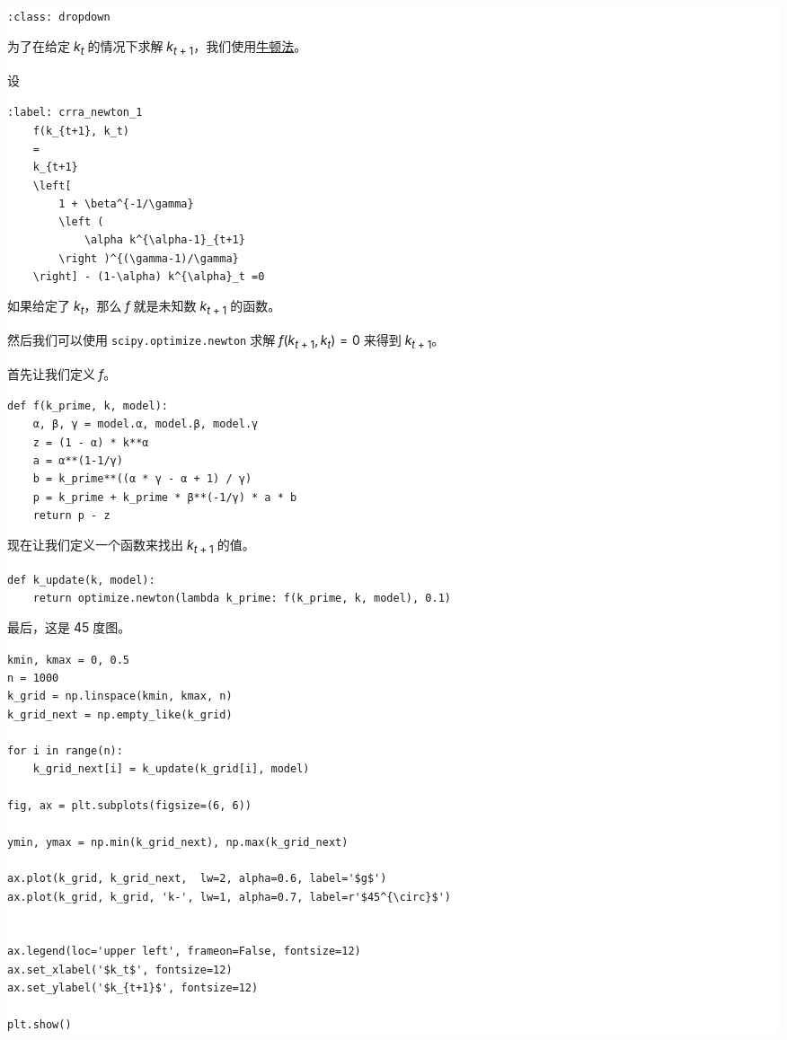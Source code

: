 
```{solution-start} olg_ex1
:class: dropdown
```


为了在给定 $k_t$ 的情况下求解 $k_{t+1}$，我们使用[牛顿法](https://python.quantecon.org/newton_method.html)。

设

```{math}
:label: crra_newton_1
    f(k_{t+1}, k_t)
    =
    k_{t+1} 
    \left[ 
        1 + \beta^{-1/\gamma} 
        \left ( 
            \alpha k^{\alpha-1}_{t+1} 
        \right )^{(\gamma-1)/\gamma} 
    \right] - (1-\alpha) k^{\alpha}_t =0
```

如果给定了 $k_t$，那么 $f$ 就是未知数 $k_{t+1}$ 的函数。

然后我们可以使用 `scipy.optimize.newton` 求解 $f(k_{t+1}, k_t)=0$ 来得到 $k_{t+1}$。

首先让我们定义 $f$。

```{code-cell} ipython3
def f(k_prime, k, model):
    α, β, γ = model.α, model.β, model.γ
    z = (1 - α) * k**α
    a = α**(1-1/γ)
    b = k_prime**((α * γ - α + 1) / γ)
    p = k_prime + k_prime * β**(-1/γ) * a * b
    return p - z
```

现在让我们定义一个函数来找出 $k_{t+1}$ 的值。

```{code-cell} ipython3
def k_update(k, model):
    return optimize.newton(lambda k_prime: f(k_prime, k, model), 0.1)
```

最后，这是 45 度图。

```{code-cell} ipython3
kmin, kmax = 0, 0.5
n = 1000
k_grid = np.linspace(kmin, kmax, n)
k_grid_next = np.empty_like(k_grid)

for i in range(n):
    k_grid_next[i] = k_update(k_grid[i], model)

fig, ax = plt.subplots(figsize=(6, 6))

ymin, ymax = np.min(k_grid_next), np.max(k_grid_next)

ax.plot(k_grid, k_grid_next,  lw=2, alpha=0.6, label='$g$')
ax.plot(k_grid, k_grid, 'k-', lw=1, alpha=0.7, label=r'$45^{\circ}$')


ax.legend(loc='upper left', frameon=False, fontsize=12)
ax.set_xlabel('$k_t$', fontsize=12)
ax.set_ylabel('$k_{t+1}$', fontsize=12)

plt.show()
```

